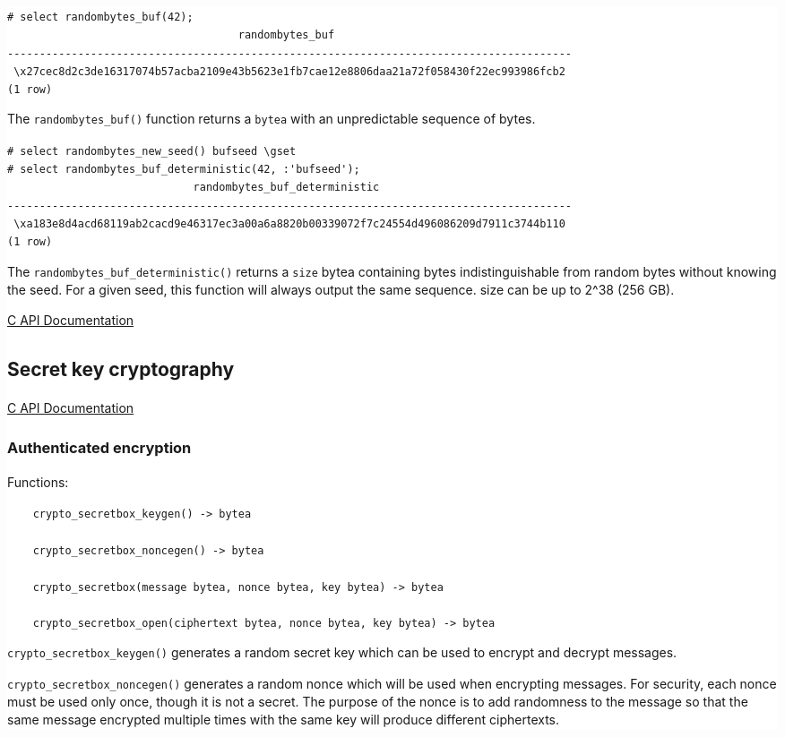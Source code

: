     # select randombytes_buf(42);
                                        randombytes_buf
    ----------------------------------------------------------------------------------------
     \x27cec8d2c3de16317074b57acba2109e43b5623e1fb7cae12e8806daa21a72f058430f22ec993986fcb2
    (1 row)

The `randombytes_buf()` function returns a `bytea` with an
unpredictable sequence of bytes.

    # select randombytes_new_seed() bufseed \gset
    # select randombytes_buf_deterministic(42, :'bufseed');
                                 randombytes_buf_deterministic
    ----------------------------------------------------------------------------------------
     \xa183e8d4acd68119ab2cacd9e46317ec3a00a6a8820b00339072f7c24554d496086209d7911c3744b110
    (1 row)

The `randombytes_buf_deterministic()` returns a `size` bytea
containing bytes indistinguishable from random bytes without knowing
the seed.  For a given seed, this function will always output the same
sequence. size can be up to 2^38 (256 GB).

[C API
Documentation](https://doc.libsodium.org/generating_random_data)

## Secret key cryptography


[C API
Documentation](https://doc.libsodium.org/secret-key_cryptography)

### Authenticated encryption

Functions:
```
    crypto_secretbox_keygen() -> bytea

    crypto_secretbox_noncegen() -> bytea

    crypto_secretbox(message bytea, nonce bytea, key bytea) -> bytea

    crypto_secretbox_open(ciphertext bytea, nonce bytea, key bytea) -> bytea
```

`crypto_secretbox_keygen()` generates a random secret key which can be
used to encrypt and decrypt messages.

`crypto_secretbox_noncegen()` generates a random nonce which will be
used when encrypting messages.  For security, each nonce must be used
only once, though it is not a secret.  The purpose of the nonce is to
add randomness to the message so that the same message encrypted
multiple times with the same key will produce different ciphertexts.

